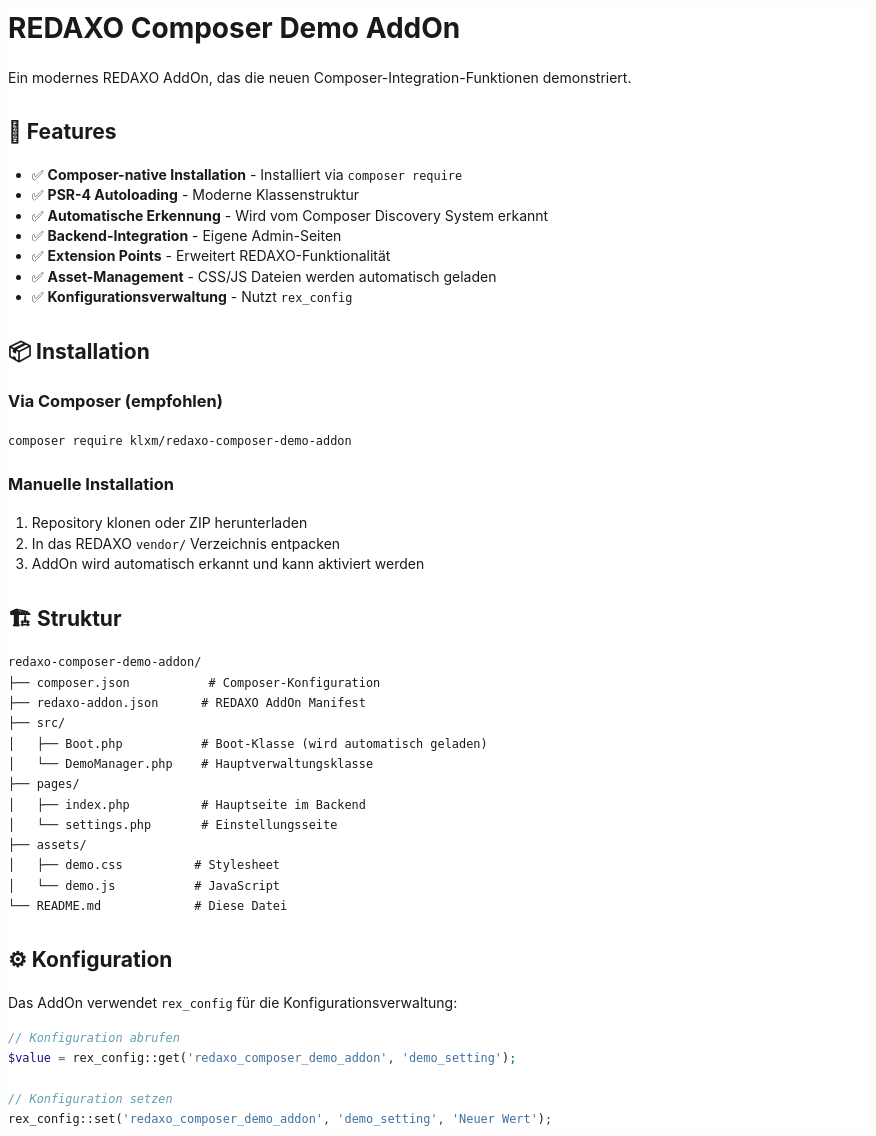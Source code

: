 # REDAXO Composer Demo AddOn

Ein modernes REDAXO AddOn, das die neuen Composer-Integration-Funktionen demonstriert.

## 🚀 Features

- ✅ **Composer-native Installation** - Installiert via `composer require`
- ✅ **PSR-4 Autoloading** - Moderne Klassenstruktur
- ✅ **Automatische Erkennung** - Wird vom Composer Discovery System erkannt
- ✅ **Backend-Integration** - Eigene Admin-Seiten
- ✅ **Extension Points** - Erweitert REDAXO-Funktionalität
- ✅ **Asset-Management** - CSS/JS Dateien werden automatisch geladen
- ✅ **Konfigurationsverwaltung** - Nutzt `rex_config`

## 📦 Installation

### Via Composer (empfohlen)
```bash
composer require klxm/redaxo-composer-demo-addon
```

### Manuelle Installation
1. Repository klonen oder ZIP herunterladen
2. In das REDAXO `vendor/` Verzeichnis entpacken
3. AddOn wird automatisch erkannt und kann aktiviert werden

## 🏗️ Struktur

```
redaxo-composer-demo-addon/
├── composer.json           # Composer-Konfiguration
├── redaxo-addon.json      # REDAXO AddOn Manifest
├── src/
│   ├── Boot.php           # Boot-Klasse (wird automatisch geladen)
│   └── DemoManager.php    # Hauptverwaltungsklasse
├── pages/
│   ├── index.php          # Hauptseite im Backend
│   └── settings.php       # Einstellungsseite
├── assets/
│   ├── demo.css          # Stylesheet
│   └── demo.js           # JavaScript
└── README.md             # Diese Datei
```

## ⚙️ Konfiguration

Das AddOn verwendet `rex_config` für die Konfigurationsverwaltung:

```php
// Konfiguration abrufen
$value = rex_config::get('redaxo_composer_demo_addon', 'demo_setting');

// Konfiguration setzen
rex_config::set('redaxo_composer_demo_addon', 'demo_setting', 'Neuer Wert');
```
